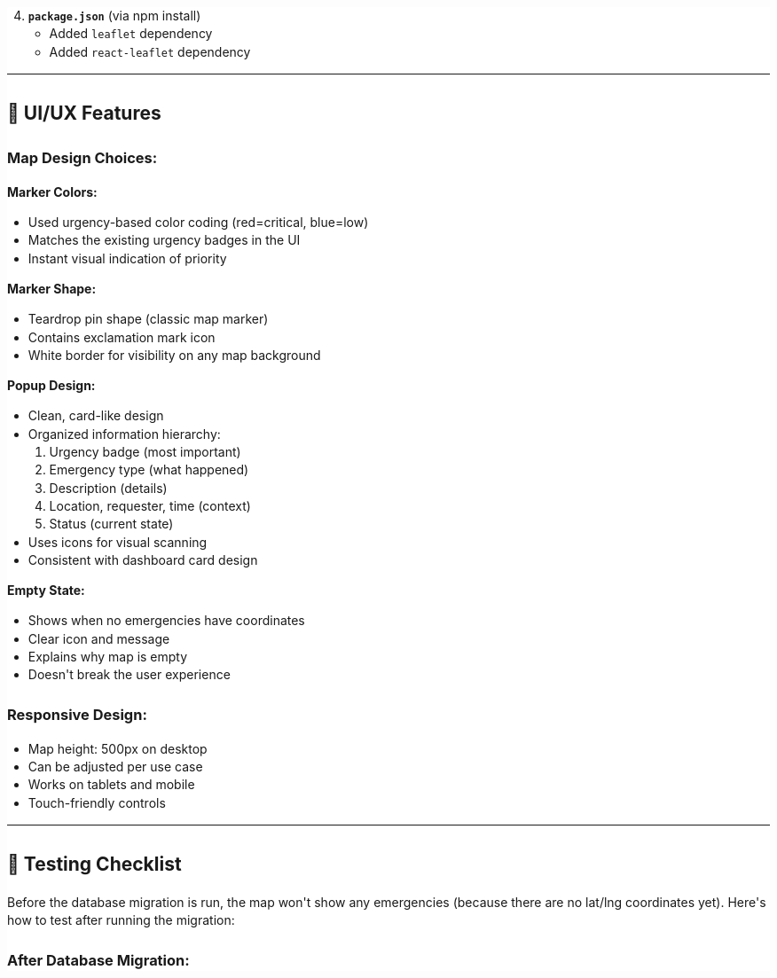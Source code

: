 4. **`package.json`** (via npm install)
   - Added `leaflet` dependency
   - Added `react-leaflet` dependency

---

## 🎨 UI/UX Features

### Map Design Choices:

**Marker Colors:**
- Used urgency-based color coding (red=critical, blue=low)
- Matches the existing urgency badges in the UI
- Instant visual indication of priority

**Marker Shape:**
- Teardrop pin shape (classic map marker)
- Contains exclamation mark icon
- White border for visibility on any map background

**Popup Design:**
- Clean, card-like design
- Organized information hierarchy:
  1. Urgency badge (most important)
  2. Emergency type (what happened)
  3. Description (details)
  4. Location, requester, time (context)
  5. Status (current state)
- Uses icons for visual scanning
- Consistent with dashboard card design

**Empty State:**
- Shows when no emergencies have coordinates
- Clear icon and message
- Explains why map is empty
- Doesn't break the user experience

### Responsive Design:
- Map height: 500px on desktop
- Can be adjusted per use case
- Works on tablets and mobile
- Touch-friendly controls

---

## 🧪 Testing Checklist

Before the database migration is run, the map won't show any emergencies (because there are no lat/lng coordinates yet). Here's how to test after running the migration:

### After Database Migration:
